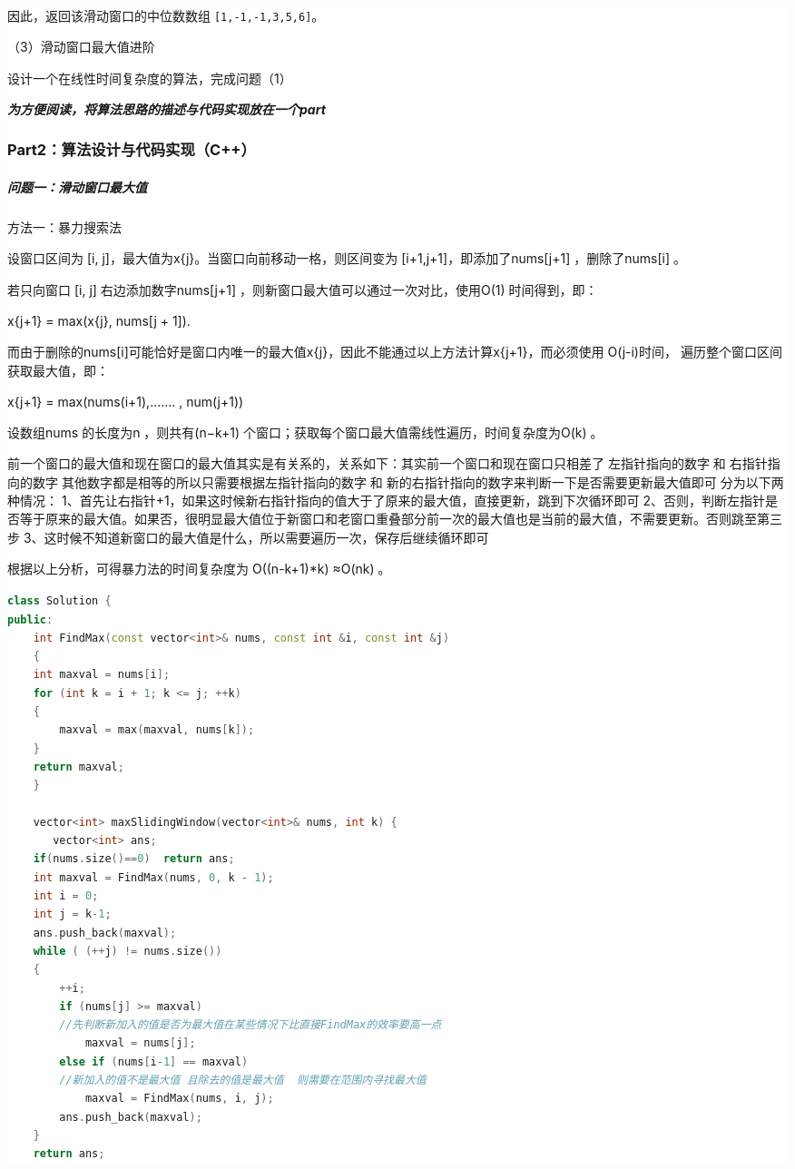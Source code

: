  因此，返回该滑动窗口的中位数数组 `[1,-1,-1,3,5,6]`。



（3）滑动窗口最大值进阶

设计一个在线性时间复杂度的算法，完成问题（1）



***为方便阅读，将算法思路的描述与代码实现放在一个part***

### Part2：算法设计与代码实现（C++）

##### 问题一：滑动窗口最大值

方法一：暴力搜索法

设窗口区间为 [i, j]，最大值为x{j}。当窗口向前移动一格，则区间变为 [i+1,j+1]，即添加了nums[j+1] ，删除了nums[i] 。

若只向窗口 [i, j] 右边添加数字nums[j+1] ，则新窗口最大值可以通过一次对比，使用O(1) 时间得到，即：

x{j+1} = max(x{j}, nums[j + 1]).

而由于删除的nums[i]可能恰好是窗口内唯一的最大值x{j}，因此不能通过以上方法计算x{j+1}，而必须使用 O(j-i)时间， 遍历整个窗口区间 获取最大值，即：

x{j+1} = max(nums(i+1),....... , num(j+1))

设数组nums 的长度为n ，则共有(n−k+1) 个窗口；获取每个窗口最大值需线性遍历，时间复杂度为O(k) 。

前一个窗口的最大值和现在窗口的最大值其实是有关系的，关系如下：其实前一个窗口和现在窗口只相差了 左指针指向的数字 和 右指针指向的数字 其他数字都是相等的所以只需要根据左指针指向的数字 和 新的右指针指向的数字来判断一下是否需要更新最大值即可
分为以下两种情况：
1、首先让右指针+1，如果这时候新右指针指向的值大于了原来的最大值，直接更新，跳到下次循环即可
2、否则，判断左指针是否等于原来的最大值。如果否，很明显最大值位于新窗口和老窗口重叠部分前一次的最大值也是当前的最大值，不需要更新。否则跳至第三步
3、这时候不知道新窗口的最大值是什么，所以需要遍历一次，保存后继续循环即可

根据以上分析，可得暴力法的时间复杂度为 O((n-k+1)*k) ≈O(nk) 。

```c++
class Solution {
public:
	int FindMax(const vector<int>& nums, const int &i, const int &j)
	{
	int maxval = nums[i];
	for (int k = i + 1; k <= j; ++k)
	{
		maxval = max(maxval, nums[k]);
	}
	return maxval;
	}
    
    vector<int> maxSlidingWindow(vector<int>& nums, int k) {
       vector<int> ans;
	if(nums.size()==0)  return ans;
	int maxval = FindMax(nums, 0, k - 1);
	int i = 0;
	int j = k-1;
	ans.push_back(maxval);
	while ( (++j) != nums.size())
	{
		++i;
		if (nums[j] >= maxval) 
        //先判断新加入的值是否为最大值在某些情况下比直接FindMax的效率要高一点
			maxval = nums[j];
		else if (nums[i-1] == maxval) 
        //新加入的值不是最大值 且除去的值是最大值  则需要在范围内寻找最大值
			maxval = FindMax(nums, i, j);
		ans.push_back(maxval);
	}
	return ans;
```